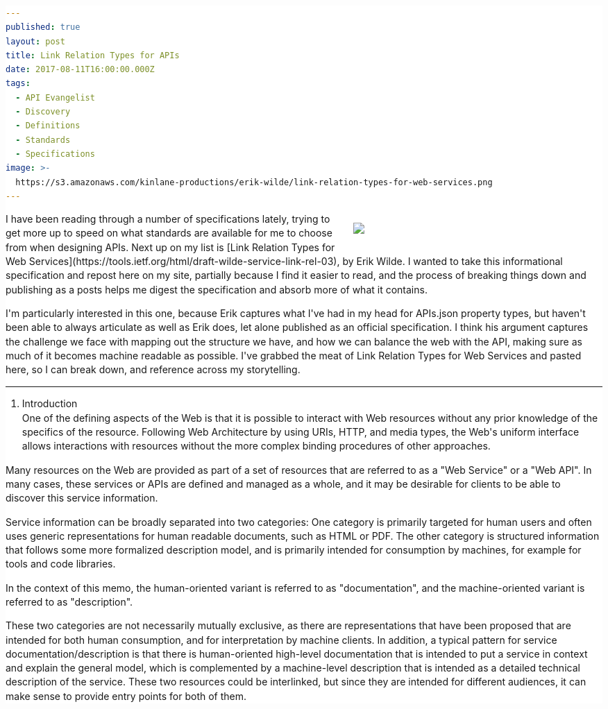```yaml
---
published: true
layout: post
title: Link Relation Types for APIs
date: 2017-08-11T16:00:00.000Z
tags:
  - API Evangelist
  - Discovery
  - Definitions
  - Standards
  - Specifications
image: >-
  https://s3.amazonaws.com/kinlane-productions/erik-wilde/link-relation-types-for-web-services.png
---
```

<p><a href="https://tools.ietf.org/html/draft-wilde-service-link-rel-03"><img src="https://s3.amazonaws.com/kinlane-productions/erik-wilde/link-relation-types-for-web-services.png" align="right" width="40%" style="padding: 15px;" /></a></p>I have been reading through a number of specifications lately, trying to get more up to speed on what standards are available for me to choose from when designing APIs. Next up on my list is [Link Relation Types for Web Services](https://tools.ietf.org/html/draft-wilde-service-link-rel-03), by Erik Wilde. I wanted to take this informational specification and repost here on my site, partially because I find it easier to read, and the process of breaking things down and publishing as a posts helps me digest the specification and absorb more of what it contains.

I'm particularly interested in this one, because Erik captures what I've had in my head for APIs.json property types, but haven't been able to always articulate as well as Erik does, let alone published as an official specification. I think his argument captures the challenge we face with mapping out the structure we have, and how we can balance the web with the API, making sure as much of it becomes machine readable as possible. I've grabbed the meat of Link Relation Types for Web Services and pasted here, so I can break down, and reference across my storytelling.

<hr />

1.  Introduction<br />
One of the defining aspects of the Web is that it is possible to interact with Web resources without any prior knowledge of the specifics of the resource.  Following Web Architecture by using URIs, HTTP, and media types, the Web's uniform interface allows interactions with resources without the more complex binding procedures of other approaches.

Many resources on the Web are provided as part of a set of resources that are referred to as a "Web Service" or a "Web API".  In many cases, these services or APIs are defined and managed as a whole, and it may be desirable for clients to be able to discover this service information.

Service information can be broadly separated into two categories: One category is primarily targeted for human users and often uses generic representations for human readable documents, such as HTML or PDF. The other category is structured information that follows some more formalized description model, and is primarily intended for consumption by machines, for example for tools and code libraries.

In the context of this memo, the human-oriented variant is referred to as "documentation", and the machine-oriented variant is referred to as "description".

These two categories are not necessarily mutually exclusive, as there are representations that have been proposed that are intended for both human consumption, and for interpretation by machine clients. In addition, a typical pattern for service documentation/description is that there is human-oriented high-level documentation that is intended to put a service in context and explain the general model, which is complemented by a machine-level description that is intended as a detailed technical description of the service.  These two resources could be interlinked, but since they are intended for different audiences, it can make sense to provide entry points for both of them.
